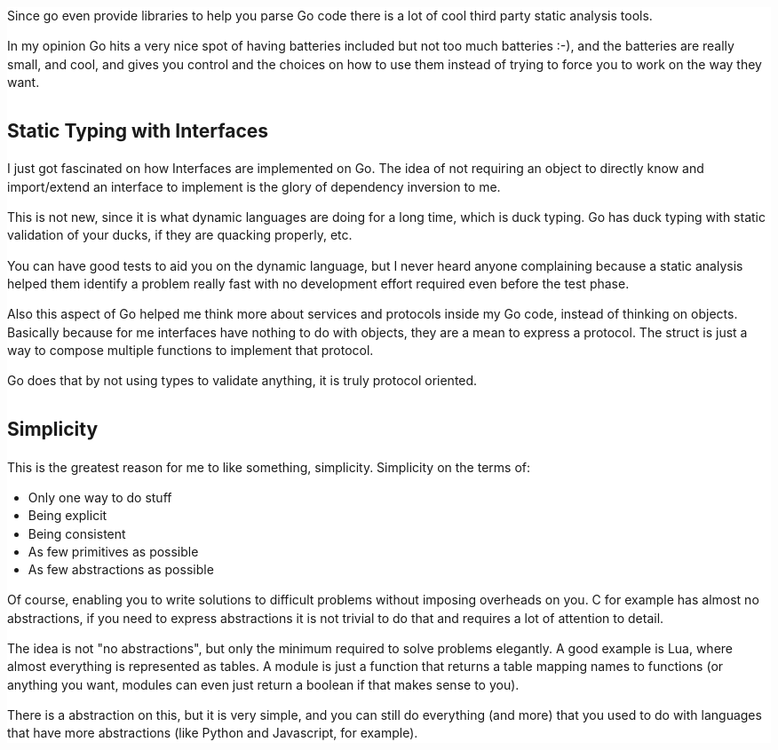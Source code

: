 Since go even provide libraries to help you parse Go code there is a
lot of cool third party static analysis tools.

In my opinion Go hits a very nice spot of having batteries included
but not too much batteries :-), and the batteries are really small,
and cool, and gives you control and the choices on how to use them
instead of trying to force you to work on the way they want.


## Static Typing with Interfaces

I just got fascinated on how Interfaces are implemented on Go. The
idea of not requiring an object to directly know and import/extend an
interface to implement is the glory of dependency inversion to me.

This is not new, since it is what dynamic languages are doing for a
long time, which is duck typing. Go has duck typing with static
validation of your ducks, if they are quacking properly, etc.

You can have good tests to aid you on the dynamic language, but I
never heard anyone complaining because a static analysis helped them
identify a problem really fast with no development effort required
even before the test phase.

Also this aspect of Go helped me think more about services and
protocols inside my Go code, instead of thinking on objects. Basically
because for me interfaces have nothing to do with objects, they are a
mean to express a protocol. The struct is just a way to compose
multiple functions to implement that protocol.

Go does that by not using types to validate anything, it is truly
protocol oriented.


## Simplicity

This is the greatest reason for me to like something, simplicity. Simplicity on the terms of:

* Only one way to do stuff
* Being explicit
* Being consistent
* As few primitives as possible
* As few abstractions as possible

Of course, enabling you to write solutions to difficult problems
without imposing overheads on you. C for example has almost no
abstractions, if you need to express abstractions it is not trivial to
do that and requires a lot of attention to detail.

The idea is not "no abstractions", but only the minimum required to
solve problems elegantly.  A good example is Lua, where almost
everything is represented as tables.  A module is just a function that
returns a table mapping names to functions (or anything you want,
modules can even just return a boolean if that makes sense to you).

There is a abstraction on this, but it is very simple, and you can
still do everything (and more) that you used to do with languages that
have more abstractions (like Python and Javascript, for example).
